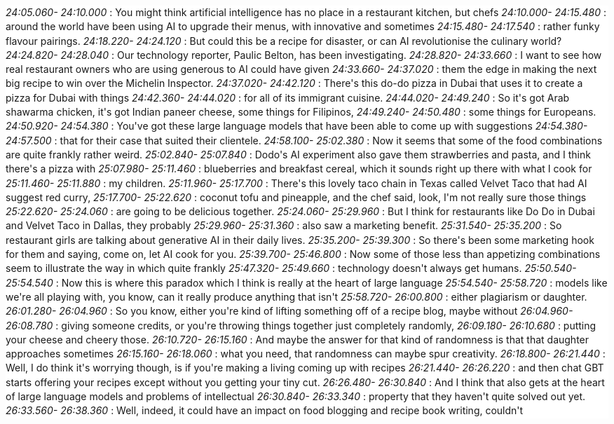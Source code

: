 *24:05.060- 24:10.000* :  You might think artificial intelligence has no place in a restaurant kitchen, but chefs
*24:10.000- 24:15.480* :  around the world have been using AI to upgrade their menus, with innovative and sometimes
*24:15.480- 24:17.540* :  rather funky flavour pairings.
*24:18.220- 24:24.120* :  But could this be a recipe for disaster, or can AI revolutionise the culinary world?
*24:24.820- 24:28.040* :  Our technology reporter, Paulic Belton, has been investigating.
*24:28.820- 24:33.660* :  I want to see how real restaurant owners who are using generous to AI could have given
*24:33.660- 24:37.020* :  them the edge in making the next big recipe to win over the Michelin Inspector.
*24:37.020- 24:42.120* :  There's this do-do pizza in Dubai that uses it to create a pizza for Dubai with things
*24:42.360- 24:44.020* :  for all of its immigrant cuisine.
*24:44.020- 24:49.240* :  So it's got Arab shawarma chicken, it's got Indian paneer cheese, some things for Filipinos,
*24:49.240- 24:50.480* :  some things for Europeans.
*24:50.920- 24:54.380* :  You've got these large language models that have been able to come up with suggestions
*24:54.380- 24:57.500* :  that for their case that suited their clientele.
*24:58.100- 25:02.380* :  Now it seems that some of the food combinations are quite frankly rather weird.
*25:02.840- 25:07.840* :  Dodo's AI experiment also gave them strawberries and pasta, and I think there's a pizza with
*25:07.980- 25:11.460* :  blueberries and breakfast cereal, which it sounds right up there with what I cook for
*25:11.460- 25:11.880* :  my children.
*25:11.960- 25:17.700* :  There's this lovely taco chain in Texas called Velvet Taco that had AI suggest red curry,
*25:17.700- 25:22.620* :  coconut tofu and pineapple, and the chef said, look, I'm not really sure those things
*25:22.620- 25:24.060* :  are going to be delicious together.
*25:24.060- 25:29.960* :  But I think for restaurants like Do Do in Dubai and Velvet Taco in Dallas, they probably
*25:29.960- 25:31.360* :  also saw a marketing benefit.
*25:31.540- 25:35.200* :  So restaurant girls are talking about generative AI in their daily lives.
*25:35.200- 25:39.300* :  So there's been some marketing hook for them and saying, come on, let AI cook for you.
*25:39.700- 25:46.800* :  Now some of those less than appetizing combinations seem to illustrate the way in which quite frankly
*25:47.320- 25:49.660* :  technology doesn't always get humans.
*25:50.540- 25:54.540* :  Now this is where this paradox which I think is really at the heart of large language
*25:54.540- 25:58.720* :  models like we're all playing with, you know, can it really produce anything that isn't
*25:58.720- 26:00.800* :  either plagiarism or daughter.
*26:01.280- 26:04.960* :  So you know, either you're kind of lifting something off of a recipe blog, maybe without
*26:04.960- 26:08.780* :  giving someone credits, or you're throwing things together just completely randomly,
*26:09.180- 26:10.680* :  putting your cheese and cheery those.
*26:10.720- 26:15.160* :  And maybe the answer for that kind of randomness is that that daughter approaches sometimes
*26:15.160- 26:18.060* :  what you need, that randomness can maybe spur creativity.
*26:18.800- 26:21.440* :  Well, I do think it's worrying though, is if you're making a living coming up with recipes
*26:21.440- 26:26.220* :  and then chat GBT starts offering your recipes except without you getting your tiny cut.
*26:26.480- 26:30.840* :  And I think that also gets at the heart of large language models and problems of intellectual
*26:30.840- 26:33.340* :  property that they haven't quite solved out yet.
*26:33.560- 26:38.360* :  Well, indeed, it could have an impact on food blogging and recipe book writing, couldn't